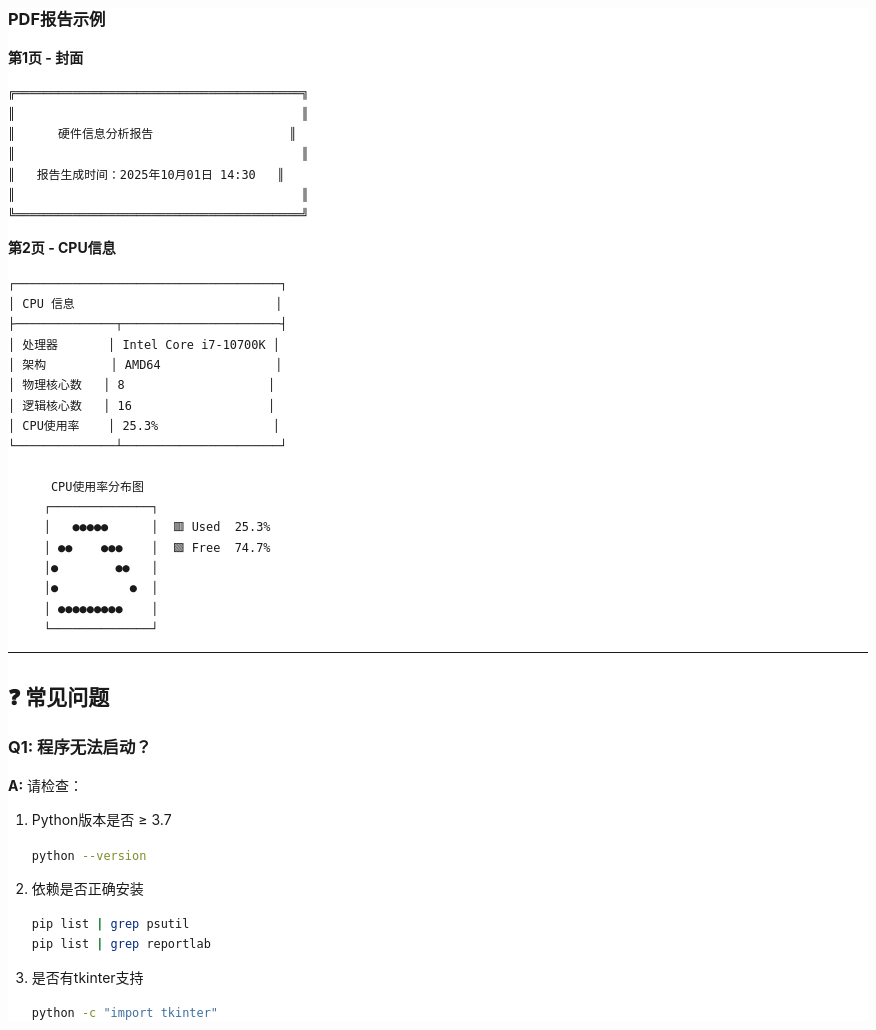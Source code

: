 ### PDF报告示例

**第1页 - 封面**
```
╔════════════════════════════════════════╗
║                                        ║
║      硬件信息分析报告                   ║
║                                        ║
║   报告生成时间：2025年10月01日 14:30   ║
║                                        ║
╚════════════════════════════════════════╝
```

**第2页 - CPU信息**
```
┌─────────────────────────────────────┐
│ CPU 信息                            │
├──────────────┬──────────────────────┤
│ 处理器       │ Intel Core i7-10700K │
│ 架构         │ AMD64                │
│ 物理核心数   │ 8                    │
│ 逻辑核心数   │ 16                   │
│ CPU使用率    │ 25.3%                │
└──────────────┴──────────────────────┘

      CPU使用率分布图
     ┌──────────────┐
     │   ●●●●●      │  🟥 Used  25.3%
     │ ●●    ●●●    │  🟩 Free  74.7%
     │●        ●●   │
     │●          ●  │
     │ ●●●●●●●●●    │
     └──────────────┘
```

---

## ❓ 常见问题

### Q1: 程序无法启动？

**A:** 请检查：
1. Python版本是否 ≥ 3.7
   ```bash
   python --version
   ```
2. 依赖是否正确安装
   ```bash
   pip list | grep psutil
   pip list | grep reportlab
   ```
3. 是否有tkinter支持
   ```bash
   python -c "import tkinter"
   ```
